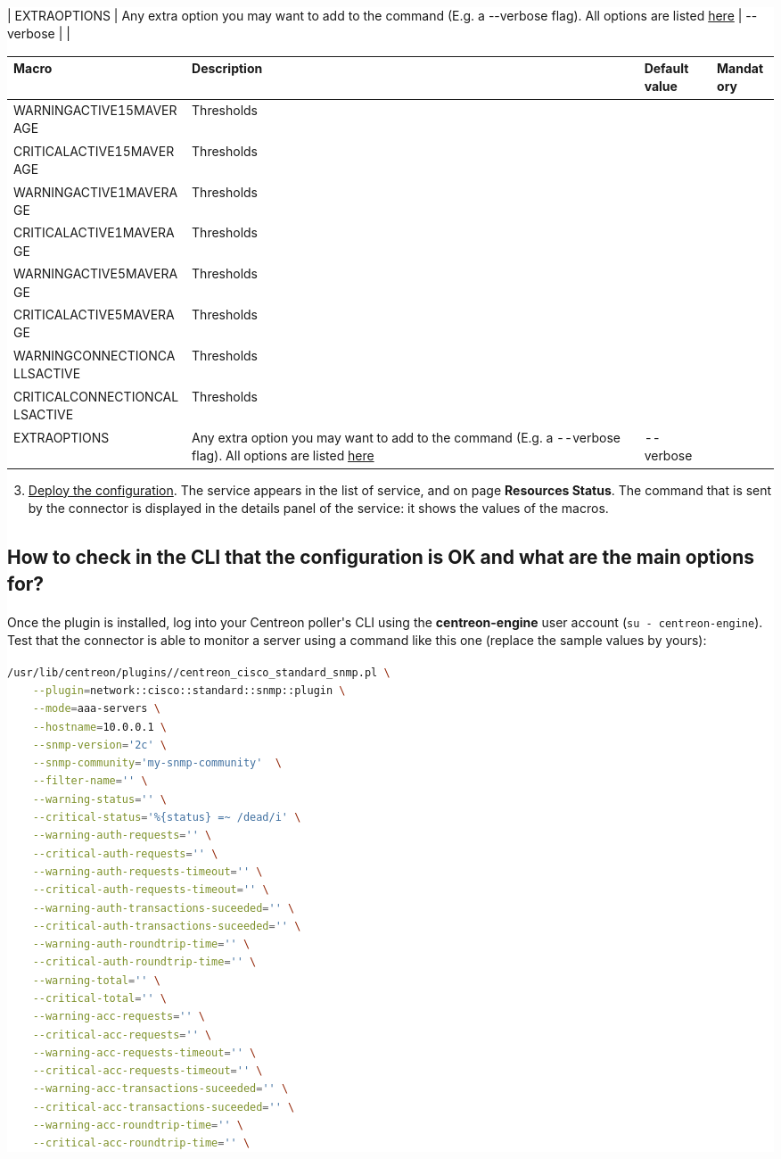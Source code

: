 | EXTRAOPTIONS   | Any extra option you may want to add to the command (E.g. a --verbose flag). All options are listed [here](#available-options)                                                                                                     | --verbose         |             |

</TabItem>
<TabItem value="Voice-Call" label="Voice-Call">

| Macro                         | Description                                                                                         | Default value     | Mandatory   |
|:------------------------------|:----------------------------------------------------------------------------------------------------|:------------------|:------------|
| WARNINGACTIVE15MAVERAGE       | Thresholds                                                                                          |                   |             |
| CRITICALACTIVE15MAVERAGE      | Thresholds                                                                                          |                   |             |
| WARNINGACTIVE1MAVERAGE        | Thresholds                                                                                          |                   |             |
| CRITICALACTIVE1MAVERAGE       | Thresholds                                                                                          |                   |             |
| WARNINGACTIVE5MAVERAGE        | Thresholds                                                                                          |                   |             |
| CRITICALACTIVE5MAVERAGE       | Thresholds                                                                                          |                   |             |
| WARNINGCONNECTIONCALLSACTIVE  | Thresholds                                                                                          |                   |             |
| CRITICALCONNECTIONCALLSACTIVE | Thresholds                                                                                          |                   |             |
| EXTRAOPTIONS                  | Any extra option you may want to add to the command (E.g. a --verbose flag). All options are listed [here](#available-options) | --verbose         |             |

</TabItem>
</Tabs>

3. [Deploy the configuration](/docs/monitoring/monitoring-servers/deploying-a-configuration). The service appears in the list of service, and on page **Resources Status**. The command that is sent by the connector is displayed in the details panel of the service: it shows the values of the macros.

## How to check in the CLI that the configuration is OK and what are the main options for?

Once the plugin is installed, log into your Centreon poller's CLI using the
**centreon-engine** user account (`su - centreon-engine`). Test that the connector 
is able to monitor a server using a command like this one (replace the sample values by yours):

```bash
/usr/lib/centreon/plugins//centreon_cisco_standard_snmp.pl \
	--plugin=network::cisco::standard::snmp::plugin \
	--mode=aaa-servers \
	--hostname=10.0.0.1 \
	--snmp-version='2c' \
	--snmp-community='my-snmp-community'  \
	--filter-name='' \
	--warning-status='' \
	--critical-status='%{status} =~ /dead/i' \
	--warning-auth-requests='' \
	--critical-auth-requests='' \
	--warning-auth-requests-timeout='' \
	--critical-auth-requests-timeout='' \
	--warning-auth-transactions-suceeded='' \
	--critical-auth-transactions-suceeded='' \
	--warning-auth-roundtrip-time='' \
	--critical-auth-roundtrip-time='' \
	--warning-total='' \
	--critical-total='' \
	--warning-acc-requests='' \
	--critical-acc-requests='' \
	--warning-acc-requests-timeout='' \
	--critical-acc-requests-timeout='' \
	--warning-acc-transactions-suceeded='' \
	--critical-acc-transactions-suceeded='' \
	--warning-acc-roundtrip-time='' \
	--critical-acc-roundtrip-time='' \
```
